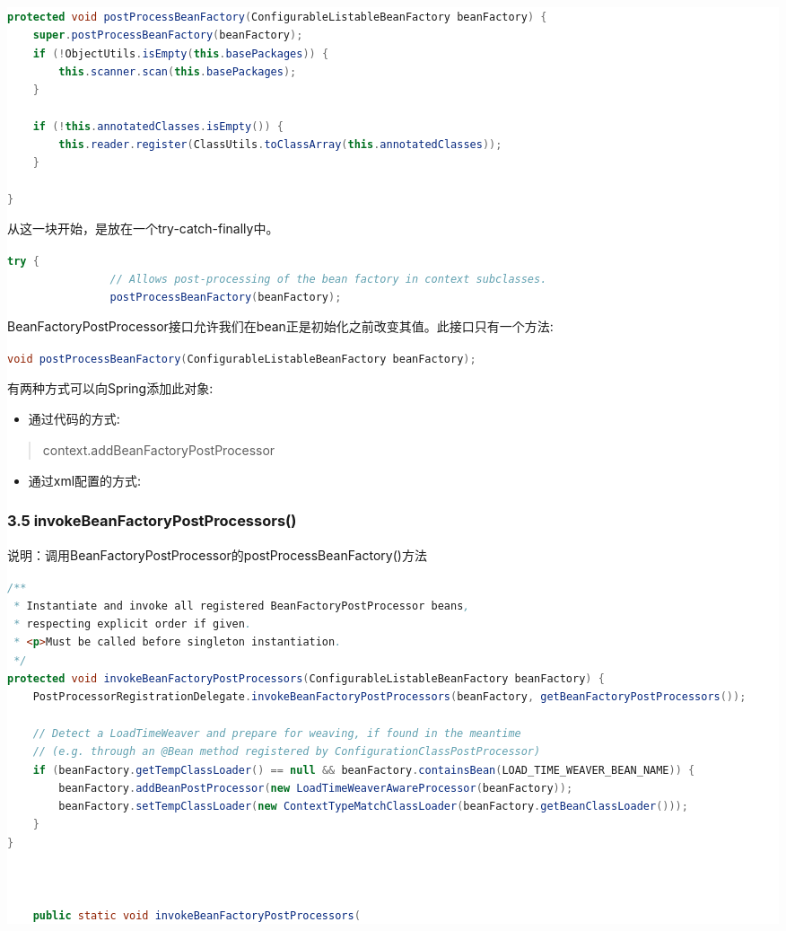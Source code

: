```java
protected void postProcessBeanFactory(ConfigurableListableBeanFactory beanFactory) {
    super.postProcessBeanFactory(beanFactory);
    if (!ObjectUtils.isEmpty(this.basePackages)) {
        this.scanner.scan(this.basePackages);
    }

    if (!this.annotatedClasses.isEmpty()) {
        this.reader.register(ClassUtils.toClassArray(this.annotatedClasses));
    }

}
```



从这一块开始，是放在一个try-catch-finally中。

```java
try {
                // Allows post-processing of the bean factory in context subclasses.
                postProcessBeanFactory(beanFactory);
```



BeanFactoryPostProcessor接口允许我们在bean正是初始化之前改变其值。此接口只有一个方法:

```java
void postProcessBeanFactory(ConfigurableListableBeanFactory beanFactory);
```

有两种方式可以向Spring添加此对象:

- 通过代码的方式:

> context.addBeanFactoryPostProcessor

- 通过xml配置的方式:

> <bean class="base.SimpleBeanFactoryPostProcessor" />



### 3.5 invokeBeanFactoryPostProcessors()

说明：调用BeanFactoryPostProcessor的postProcessBeanFactory()方法



```java
/**
 * Instantiate and invoke all registered BeanFactoryPostProcessor beans,
 * respecting explicit order if given.
 * <p>Must be called before singleton instantiation.
 */
protected void invokeBeanFactoryPostProcessors(ConfigurableListableBeanFactory beanFactory) {
	PostProcessorRegistrationDelegate.invokeBeanFactoryPostProcessors(beanFactory, getBeanFactoryPostProcessors());

	// Detect a LoadTimeWeaver and prepare for weaving, if found in the meantime
	// (e.g. through an @Bean method registered by ConfigurationClassPostProcessor)
	if (beanFactory.getTempClassLoader() == null && beanFactory.containsBean(LOAD_TIME_WEAVER_BEAN_NAME)) {
		beanFactory.addBeanPostProcessor(new LoadTimeWeaverAwareProcessor(beanFactory));
		beanFactory.setTempClassLoader(new ContextTypeMatchClassLoader(beanFactory.getBeanClassLoader()));
	}
}



	public static void invokeBeanFactoryPostProcessors(
```